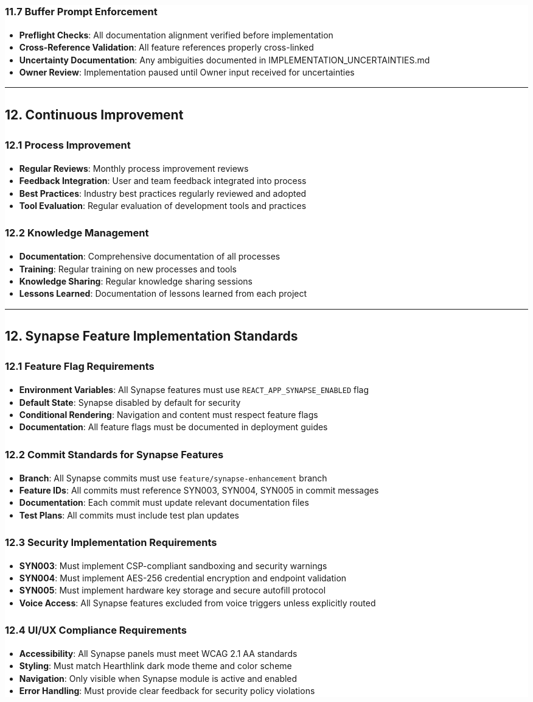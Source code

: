 ### 11.7 Buffer Prompt Enforcement
- **Preflight Checks**: All documentation alignment verified before implementation
- **Cross-Reference Validation**: All feature references properly cross-linked
- **Uncertainty Documentation**: Any ambiguities documented in IMPLEMENTATION_UNCERTAINTIES.md
- **Owner Review**: Implementation paused until Owner input received for uncertainties

---

## 12. Continuous Improvement

### 12.1 Process Improvement
- **Regular Reviews**: Monthly process improvement reviews
- **Feedback Integration**: User and team feedback integrated into process
- **Best Practices**: Industry best practices regularly reviewed and adopted
- **Tool Evaluation**: Regular evaluation of development tools and practices

### 12.2 Knowledge Management
- **Documentation**: Comprehensive documentation of all processes
- **Training**: Regular training on new processes and tools
- **Knowledge Sharing**: Regular knowledge sharing sessions
- **Lessons Learned**: Documentation of lessons learned from each project

---

## 12. Synapse Feature Implementation Standards

### 12.1 Feature Flag Requirements
- **Environment Variables**: All Synapse features must use `REACT_APP_SYNAPSE_ENABLED` flag
- **Default State**: Synapse disabled by default for security
- **Conditional Rendering**: Navigation and content must respect feature flags
- **Documentation**: All feature flags must be documented in deployment guides

### 12.2 Commit Standards for Synapse Features
- **Branch**: All Synapse commits must use `feature/synapse-enhancement` branch
- **Feature IDs**: All commits must reference SYN003, SYN004, SYN005 in commit messages
- **Documentation**: Each commit must update relevant documentation files
- **Test Plans**: All commits must include test plan updates

### 12.3 Security Implementation Requirements
- **SYN003**: Must implement CSP-compliant sandboxing and security warnings
- **SYN004**: Must implement AES-256 credential encryption and endpoint validation
- **SYN005**: Must implement hardware key storage and secure autofill protocol
- **Voice Access**: All Synapse features excluded from voice triggers unless explicitly routed

### 12.4 UI/UX Compliance Requirements
- **Accessibility**: All Synapse panels must meet WCAG 2.1 AA standards
- **Styling**: Must match Hearthlink dark mode theme and color scheme
- **Navigation**: Only visible when Synapse module is active and enabled
- **Error Handling**: Must provide clear feedback for security policy violations
